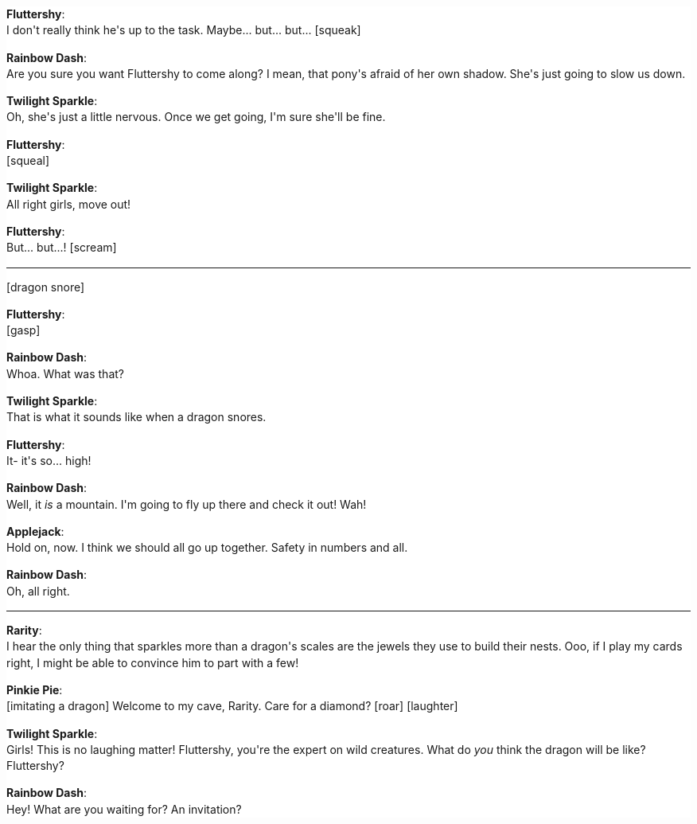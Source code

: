 **Fluttershy**:  
I don't really think he's up to the task. Maybe... but... but... [squeak]

**Rainbow Dash**:  
Are you sure you want Fluttershy to come along? I mean, that pony's afraid of her own shadow. She's just going to slow us down.

**Twilight Sparkle**:  
Oh, she's just a little nervous. Once we get going, I'm sure she'll be fine.

**Fluttershy**:  
[squeal]

**Twilight Sparkle**:  
All right girls, move out!

**Fluttershy**:  
But... but...! [scream]

***

[dragon snore]

**Fluttershy**:  
[gasp]

**Rainbow Dash**:  
Whoa. What was that?

**Twilight Sparkle**:  
That is what it sounds like when a dragon snores.

**Fluttershy**:  
It- it's so... high!

**Rainbow Dash**:  
Well, it *is* a mountain. I'm going to fly up there and check it out! Wah!

**Applejack**:  
Hold on, now. I think we should all go up together. Safety in numbers and all.

**Rainbow Dash**:  
Oh, all right.

***

**Rarity**:  
I hear the only thing that sparkles more than a dragon's scales are the jewels they use to build their nests. Ooo, if I play my cards right, I might be able to convince him to part with a few!

**Pinkie Pie**:  
[imitating a dragon] Welcome to my cave, Rarity. Care for a diamond? [roar]
[laughter]

**Twilight Sparkle**:  
Girls! This is no laughing matter! Fluttershy, you're the expert on wild creatures. What do *you* think the dragon will be like? Fluttershy?

**Rainbow Dash**:  
Hey! What are you waiting for? An invitation?
